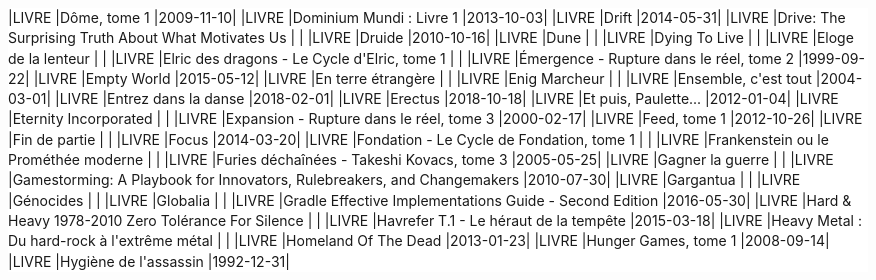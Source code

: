 |LIVRE    |Dôme, tome 1                                                                   |2009-11-10|
|LIVRE    |Dominium Mundi : Livre 1                                                       |2013-10-03|
|LIVRE    |Drift                                                                          |2014-05-31|
|LIVRE    |Drive: The Surprising Truth About What Motivates Us                            |          |
|LIVRE    |Druide                                                                         |2010-10-16|
|LIVRE    |Dune                                                                           |          |
|LIVRE    |Dying To Live                                                                  |          |
|LIVRE    |Eloge de la lenteur                                                            |          |
|LIVRE    |Elric des dragons - Le Cycle d'Elric, tome 1                                   |          |
|LIVRE    |Émergence - Rupture dans le réel, tome 2                                       |1999-09-22|
|LIVRE    |Empty World                                                                    |2015-05-12|
|LIVRE    |En terre étrangère                                                             |          |
|LIVRE    |Enig Marcheur                                                                  |          |
|LIVRE    |Ensemble, c'est tout                                                           |2004-03-01|
|LIVRE    |Entrez dans la danse                                                           |2018-02-01|
|LIVRE    |Erectus                                                                        |2018-10-18|
|LIVRE    |Et puis, Paulette...                                                           |2012-01-04|
|LIVRE    |Eternity Incorporated                                                          |          |
|LIVRE    |Expansion - Rupture dans le réel, tome 3                                       |2000-02-17|
|LIVRE    |Feed, tome 1                                                                   |2012-10-26|
|LIVRE    |Fin de partie                                                                  |          |
|LIVRE    |Focus                                                                          |2014-03-20|
|LIVRE    |Fondation - Le Cycle de Fondation, tome 1                                      |          |
|LIVRE    |Frankenstein ou le Prométhée moderne                                           |          |
|LIVRE    |Furies déchaînées - Takeshi Kovacs, tome 3                                     |2005-05-25|
|LIVRE    |Gagner la guerre                                                               |          |
|LIVRE    |Gamestorming: A Playbook for Innovators, Rulebreakers, and Changemakers        |2010-07-30|
|LIVRE    |Gargantua                                                                      |          |
|LIVRE    |Génocides                                                                      |          |
|LIVRE    |Globalia                                                                       |          |
|LIVRE    |Gradle Effective Implementations Guide - Second Edition                        |2016-05-30|
|LIVRE    |Hard & Heavy 1978-2010 Zero Tolérance For Silence                              |          |
|LIVRE    |Havrefer T.1 - Le héraut de la tempête                                         |2015-03-18|
|LIVRE    |Heavy Metal : Du hard-rock à l'extrême métal                                   |          |
|LIVRE    |Homeland Of The Dead                                                           |2013-01-23|
|LIVRE    |Hunger Games, tome 1                                                           |2008-09-14|
|LIVRE    |Hygiène de l'assassin                                                          |1992-12-31|
